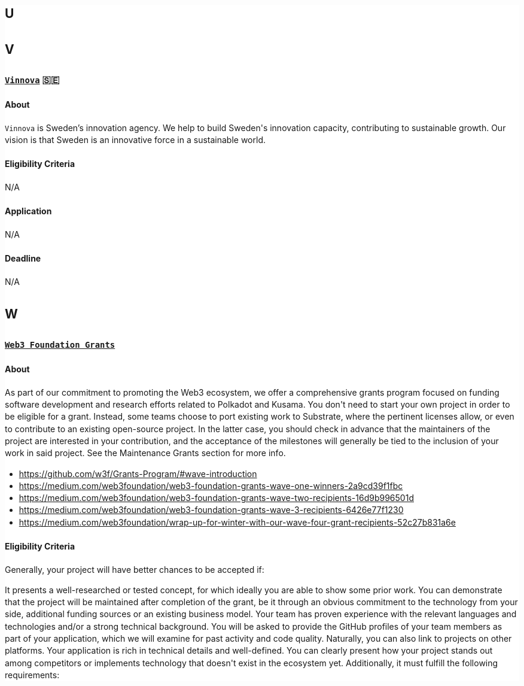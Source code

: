 ## U

## V

### [`Vinnova`](https://vinnova.se/en) :sweden:

#### About

`Vinnova` is Sweden’s innovation agency. We help to build Sweden's innovation capacity, contributing to sustainable growth. Our vision is that Sweden is an innovative force in a sustainable world.

#### Eligibility Criteria

N/A

#### Application

N/A

#### Deadline

N/A

## W

### [`Web3 Foundation Grants`](https://web3.foundation/)

#### About

As part of our commitment to promoting the Web3 ecosystem, we offer a comprehensive grants program focused on funding software development and research efforts related to Polkadot and Kusama.
You don't need to start your own project in order to be eligible for a grant. Instead, some teams choose to port existing work to Substrate, where the pertinent licenses allow, or even to contribute to an existing open-source project. In the latter case, you should check in advance that the maintainers of the project are interested in your contribution, and the acceptance of the milestones will generally be tied to the inclusion of your work in said project. See the Maintenance Grants section for more info.

- <https://github.com/w3f/Grants-Program/#wave-introduction>
- <https://medium.com/web3foundation/web3-foundation-grants-wave-one-winners-2a9cd39f1fbc>
- <https://medium.com/web3foundation/web3-foundation-grants-wave-two-recipients-16d9b996501d>
- <https://medium.com/web3foundation/web3-foundation-grants-wave-3-recipients-6426e77f1230>
- <https://medium.com/web3foundation/wrap-up-for-winter-with-our-wave-four-grant-recipients-52c27b831a6e>

#### Eligibility Criteria

Generally, your project will have better chances to be accepted if:

It presents a well-researched or tested concept, for which ideally you are able to show some prior work.
You can demonstrate that the project will be maintained after completion of the grant, be it through an obvious commitment to the technology from your side, additional funding sources or an existing business model.
Your team has proven experience with the relevant languages and technologies and/or a strong technical background. You will be asked to provide the GitHub profiles of your team members as part of your application, which we will examine for past activity and code quality. Naturally, you can also link to projects on other platforms.
Your application is rich in technical details and well-defined.
You can clearly present how your project stands out among competitors or implements technology that doesn't exist in the ecosystem yet.
Additionally, it must fulfill the following requirements:
